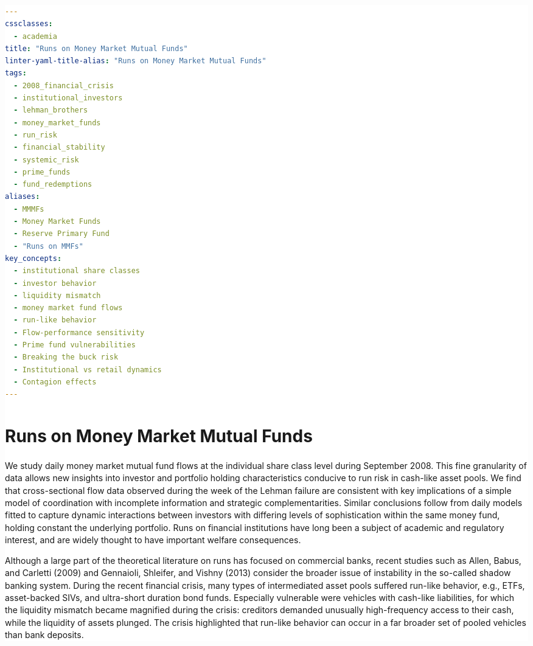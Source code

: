 ```yaml
---
cssclasses:
  - academia
title: "Runs on Money Market Mutual Funds"
linter-yaml-title-alias: "Runs on Money Market Mutual Funds"
tags:
  - 2008_financial_crisis
  - institutional_investors
  - lehman_brothers
  - money_market_funds
  - run_risk
  - financial_stability
  - systemic_risk
  - prime_funds
  - fund_redemptions
aliases:
  - MMMFs
  - Money Market Funds
  - Reserve Primary Fund
  - "Runs on MMFs"
key_concepts:
  - institutional share classes
  - investor behavior
  - liquidity mismatch
  - money market fund flows
  - run-like behavior
  - Flow-performance sensitivity
  - Prime fund vulnerabilities
  - Breaking the buck risk
  - Institutional vs retail dynamics
  - Contagion effects
---
```


# Runs on Money Market Mutual Funds

 We study daily money market mutual fund flows at the individual share class level during September 2008. This fine granularity of data allows new insights into investor and portfolio holding characteristics conducive to run risk in cash-like asset pools. We find that cross-sectional flow data observed during the week of the Lehman failure are consistent with key implications of a simple model of coordination with incomplete information and strategic complementarities. Similar conclusions follow from daily models fitted to capture dynamic interactions between investors with differing levels of sophistication within the same money fund,  holding constant the underlying portfolio.
Runs on financial institutions have long been a subject of academic and regulatory interest,  and are widely thought to have important welfare consequences.

Although a large part of the theoretical literature on runs has focused on commercial banks,  recent studies such as Allen,  Babus,  and Carletti (2009) and Gennaioli,  Shleifer,  and Vishny (2013) consider the broader issue of instability in the so-called shadow banking system. During the recent financial crisis,  many types of intermediated asset pools suffered run-like behavior,  e.g.,  ETFs,  asset-backed SIVs,  and ultra-short duration bond funds. Especially vulnerable were vehicles with cash-like liabilities,  for which the liquidity mismatch became magnified during the crisis: creditors demanded unusually high-frequency access to their cash,  while the liquidity of assets plunged. The crisis highlighted that run-like behavior can occur in a far broader set of pooled vehicles than bank deposits.
